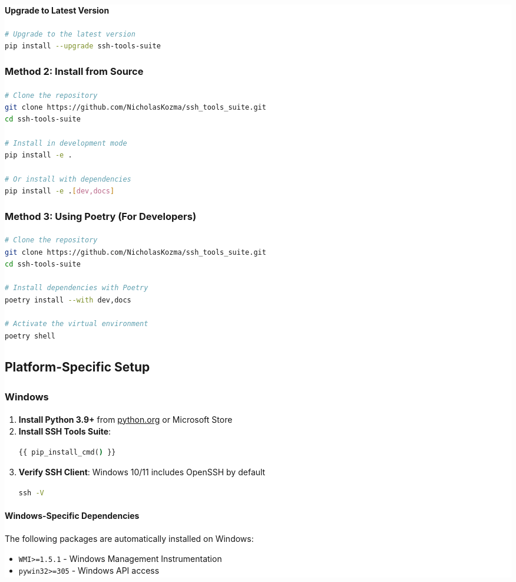 #### Upgrade to Latest Version
```bash
# Upgrade to the latest version
pip install --upgrade ssh-tools-suite
```

### Method 2: Install from Source

```bash
# Clone the repository
git clone https://github.com/NicholasKozma/ssh_tools_suite.git
cd ssh-tools-suite

# Install in development mode
pip install -e .

# Or install with dependencies
pip install -e .[dev,docs]
```

### Method 3: Using Poetry (For Developers)

```bash
# Clone the repository
git clone https://github.com/NicholasKozma/ssh_tools_suite.git
cd ssh-tools-suite

# Install dependencies with Poetry
poetry install --with dev,docs

# Activate the virtual environment
poetry shell
```

## Platform-Specific Setup

### Windows

1. **Install Python 3.9+** from [python.org](https://python.org) or Microsoft Store
2. **Install SSH Tools Suite**:
   ```cmd
   {{ pip_install_cmd() }}
   ```
3. **Verify SSH Client**: Windows 10/11 includes OpenSSH by default
   ```cmd
   ssh -V
   ```

#### Windows-Specific Dependencies
The following packages are automatically installed on Windows:
- `WMI>=1.5.1` - Windows Management Instrumentation
- `pywin32>=305` - Windows API access
